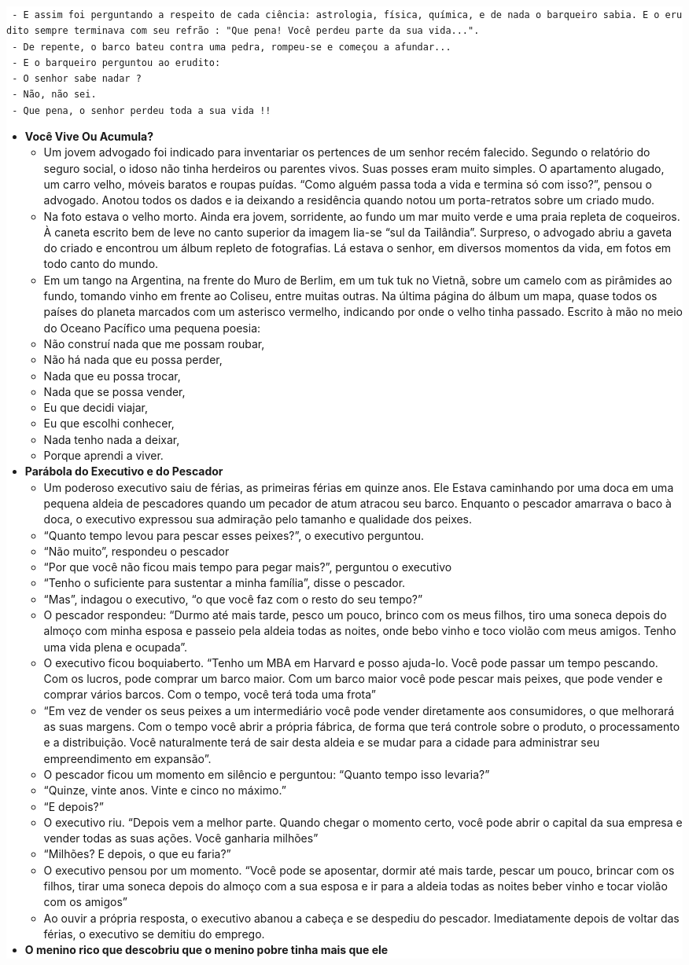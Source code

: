      - E assim foi perguntando a respeito de cada ciência: astrologia, física, química, e de nada o barqueiro sabia. E o erudito sempre terminava com seu refrão : "Que pena! Você perdeu parte da sua vida...".
     - De repente, o barco bateu contra uma pedra, rompeu-se e começou a afundar...
     - E o barqueiro perguntou ao erudito: 
     - O senhor sabe nadar ?
     - Não, não sei.
     - Que pena, o senhor perdeu toda a sua vida !!
  - <strong>Você Vive Ou Acumula?</strong>
     - Um jovem advogado foi indicado para inventariar os pertences de um senhor recém falecido. Segundo o relatório do seguro social, o idoso não tinha herdeiros ou parentes vivos. Suas posses eram muito simples. O apartamento alugado, um carro velho, móveis baratos e roupas puídas. “Como alguém passa toda a vida e termina só com isso?”, pensou o advogado. Anotou todos os dados e ia deixando a residência quando notou um porta-retratos sobre um criado mudo.
     - Na foto estava o velho morto. Ainda era jovem, sorridente, ao fundo um mar muito verde e uma praia repleta de coqueiros. À caneta escrito bem de leve no canto superior da imagem lia-se “sul da Tailândia”. Surpreso, o advogado abriu a gaveta do criado e encontrou um álbum repleto de fotografias. Lá estava o senhor, em diversos momentos da vida, em fotos em todo canto do mundo.
     - Em um tango na Argentina, na frente do Muro de Berlim, em um tuk tuk no Vietnã, sobre um camelo com as pirâmides ao fundo, tomando vinho em frente ao Coliseu, entre muitas outras. Na última página do álbum um mapa, quase todos os países do planeta marcados com um asterisco vermelho, indicando por onde o velho tinha passado. Escrito à mão no meio do Oceano Pacífico uma pequena poesia:
     - Não construí nada que me possam roubar,
     - Não há nada que eu possa perder,
     - Nada que eu possa trocar,
     - Nada que se possa vender,
     - Eu que decidi viajar,
     - Eu que escolhi conhecer,
     - Nada tenho nada a deixar,
     - Porque aprendi a viver.
  - <strong>Parábola do Executivo e do Pescador</strong>
     - Um poderoso executivo saiu de férias, as primeiras férias em quinze anos. Ele Estava caminhando por uma doca em uma pequena aldeia de pescadores quando um pecador de atum atracou seu barco. Enquanto o pescador amarrava o baco à doca, o executivo expressou sua admiração pelo tamanho e qualidade dos peixes.
     - “Quanto tempo levou para pescar esses peixes?”, o executivo perguntou.
     - “Não muito”, respondeu o pescador
     - “Por que você não ficou mais tempo para pegar mais?”, perguntou o executivo
     - “Tenho o suficiente para sustentar a minha família”, disse o pescador.
     - “Mas”, indagou o executivo, “o que você faz com o resto do seu tempo?”
     - O pescador respondeu: “Durmo até mais tarde, pesco um pouco, brinco com os meus filhos, tiro uma soneca depois do almoço com minha esposa e passeio pela aldeia todas as noites, onde bebo vinho e toco violão com meus amigos. Tenho uma vida plena e ocupada”.
     - O executivo ficou boquiaberto. “Tenho um MBA em Harvard e posso ajuda-lo. Você pode passar um tempo pescando. Com os lucros, pode comprar um barco maior. Com um barco maior você pode pescar mais peixes, que pode vender e comprar vários barcos. Com o tempo, você terá toda uma frota”
     - “Em vez de vender os seus peixes a um intermediário você pode vender diretamente aos consumidores, o que melhorará as suas margens. Com o tempo você abrir a própria fábrica, de forma que terá controle sobre o produto, o processamento e a distribuição. Você naturalmente terá de sair desta aldeia e se mudar para a cidade para administrar seu empreendimento em expansão”. 
     - O pescador ficou um momento em silêncio e perguntou: “Quanto tempo isso levaria?”
     - “Quinze, vinte anos. Vinte e cinco no máximo.”
     - “E depois?”
     - O executivo riu. “Depois vem a melhor parte. Quando chegar o momento certo, você pode abrir o capital da sua empresa e vender todas as suas ações. Você ganharia milhões”
     - “Milhões? E depois, o que eu faria?”
     - O executivo pensou por um momento. “Você pode se aposentar, dormir até mais tarde, pescar um pouco, brincar com os filhos, tirar uma soneca depois do almoço com a sua esposa e ir para a aldeia todas as noites beber vinho e tocar violão com os amigos”
     - Ao ouvir a própria resposta, o executivo abanou a cabeça e se despediu do pescador. Imediatamente depois de voltar das férias, o executivo se demitiu do emprego.
  - <strong>O menino rico que descobriu que o menino pobre tinha mais que ele</strong>